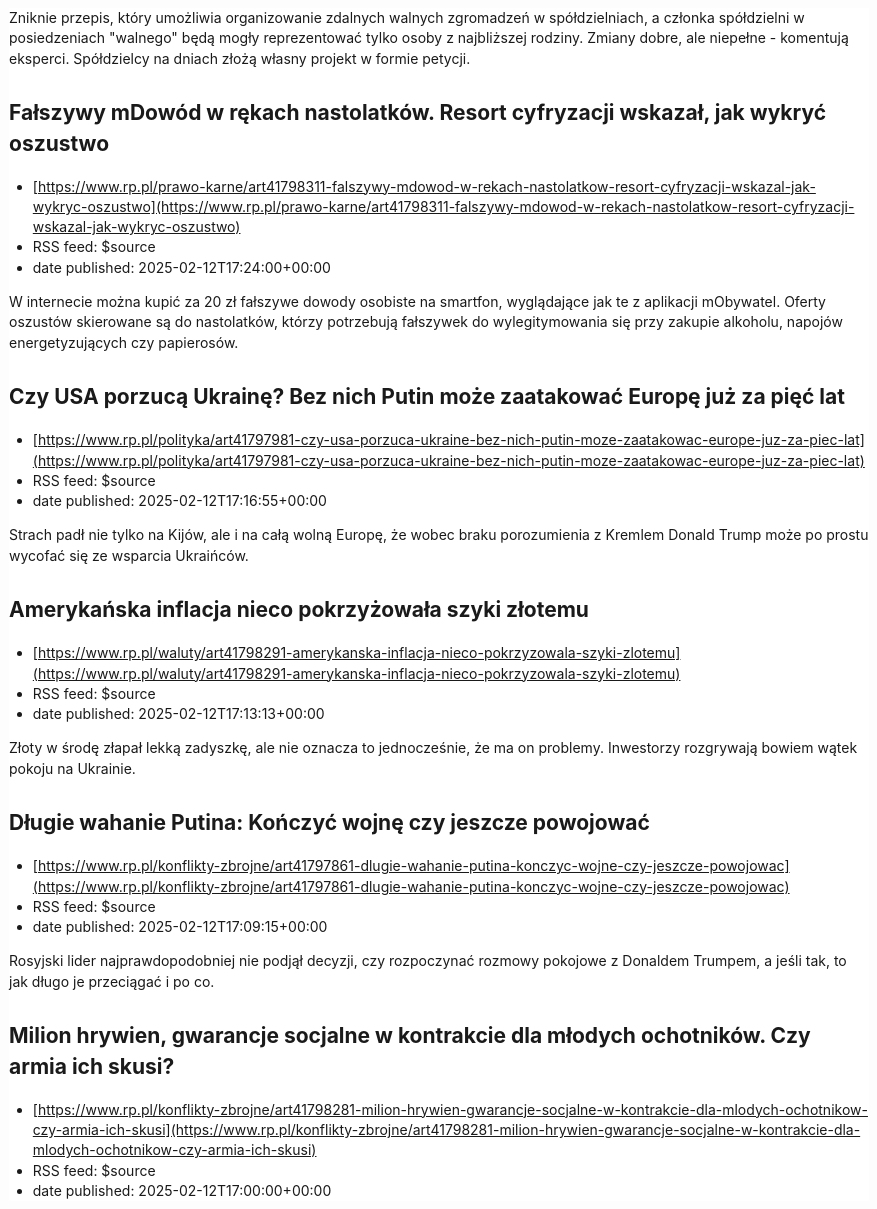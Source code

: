 Zniknie przepis, który umożliwia organizowanie zdalnych walnych zgromadzeń w spółdzielniach, a członka spółdzielni w posiedzeniach "walnego" będą mogły reprezentować tylko osoby z najbliższej rodziny. Zmiany dobre, ale niepełne - komentują eksperci. Spółdzielcy na dniach złożą własny projekt w formie petycji.

## Fałszywy mDowód w rękach nastolatków. Resort cyfryzacji wskazał, jak wykryć oszustwo
 - [https://www.rp.pl/prawo-karne/art41798311-falszywy-mdowod-w-rekach-nastolatkow-resort-cyfryzacji-wskazal-jak-wykryc-oszustwo](https://www.rp.pl/prawo-karne/art41798311-falszywy-mdowod-w-rekach-nastolatkow-resort-cyfryzacji-wskazal-jak-wykryc-oszustwo)
 - RSS feed: $source
 - date published: 2025-02-12T17:24:00+00:00

W internecie można kupić za 20 zł fałszywe dowody osobiste na smartfon, wyglądające jak te z aplikacji mObywatel. Oferty oszustów skierowane są do nastolatków, którzy potrzebują fałszywek do wylegitymowania się przy zakupie alkoholu, napojów energetyzujących czy papierosów.

## Czy USA porzucą Ukrainę? Bez nich Putin może zaatakować Europę już za pięć lat
 - [https://www.rp.pl/polityka/art41797981-czy-usa-porzuca-ukraine-bez-nich-putin-moze-zaatakowac-europe-juz-za-piec-lat](https://www.rp.pl/polityka/art41797981-czy-usa-porzuca-ukraine-bez-nich-putin-moze-zaatakowac-europe-juz-za-piec-lat)
 - RSS feed: $source
 - date published: 2025-02-12T17:16:55+00:00

Strach padł nie tylko na Kijów, ale i na całą wolną Europę, że wobec braku porozumienia z Kremlem Donald Trump może po prostu wycofać się ze wsparcia Ukraińców.

## Amerykańska inflacja nieco pokrzyżowała szyki złotemu
 - [https://www.rp.pl/waluty/art41798291-amerykanska-inflacja-nieco-pokrzyzowala-szyki-zlotemu](https://www.rp.pl/waluty/art41798291-amerykanska-inflacja-nieco-pokrzyzowala-szyki-zlotemu)
 - RSS feed: $source
 - date published: 2025-02-12T17:13:13+00:00

Złoty w środę złapał lekką zadyszkę, ale nie oznacza to jednocześnie, że ma on problemy. Inwestorzy rozgrywają bowiem wątek pokoju na Ukrainie.

## Długie wahanie Putina: Kończyć wojnę czy jeszcze powojować
 - [https://www.rp.pl/konflikty-zbrojne/art41797861-dlugie-wahanie-putina-konczyc-wojne-czy-jeszcze-powojowac](https://www.rp.pl/konflikty-zbrojne/art41797861-dlugie-wahanie-putina-konczyc-wojne-czy-jeszcze-powojowac)
 - RSS feed: $source
 - date published: 2025-02-12T17:09:15+00:00

Rosyjski lider najprawdopodobniej nie podjął decyzji, czy rozpoczynać rozmowy pokojowe z Donaldem Trumpem, a jeśli tak, to jak długo je przeciągać i po co.

## Milion hrywien, gwarancje socjalne w kontrakcie dla młodych ochotników. Czy armia ich skusi?
 - [https://www.rp.pl/konflikty-zbrojne/art41798281-milion-hrywien-gwarancje-socjalne-w-kontrakcie-dla-mlodych-ochotnikow-czy-armia-ich-skusi](https://www.rp.pl/konflikty-zbrojne/art41798281-milion-hrywien-gwarancje-socjalne-w-kontrakcie-dla-mlodych-ochotnikow-czy-armia-ich-skusi)
 - RSS feed: $source
 - date published: 2025-02-12T17:00:00+00:00
